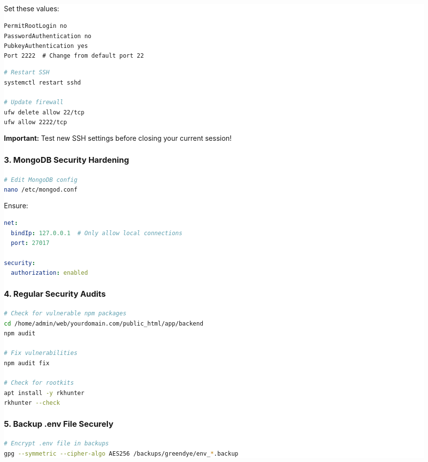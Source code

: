 Set these values:
```
PermitRootLogin no
PasswordAuthentication no
PubkeyAuthentication yes
Port 2222  # Change from default port 22
```

```bash
# Restart SSH
systemctl restart sshd

# Update firewall
ufw delete allow 22/tcp
ufw allow 2222/tcp
```

**Important:** Test new SSH settings before closing your current session!

### 3. MongoDB Security Hardening

```bash
# Edit MongoDB config
nano /etc/mongod.conf
```

Ensure:
```yaml
net:
  bindIp: 127.0.0.1  # Only allow local connections
  port: 27017

security:
  authorization: enabled
```

### 4. Regular Security Audits

```bash
# Check for vulnerable npm packages
cd /home/admin/web/yourdomain.com/public_html/app/backend
npm audit

# Fix vulnerabilities
npm audit fix

# Check for rootkits
apt install -y rkhunter
rkhunter --check
```

### 5. Backup .env File Securely

```bash
# Encrypt .env file in backups
gpg --symmetric --cipher-algo AES256 /backups/greendye/env_*.backup
```
